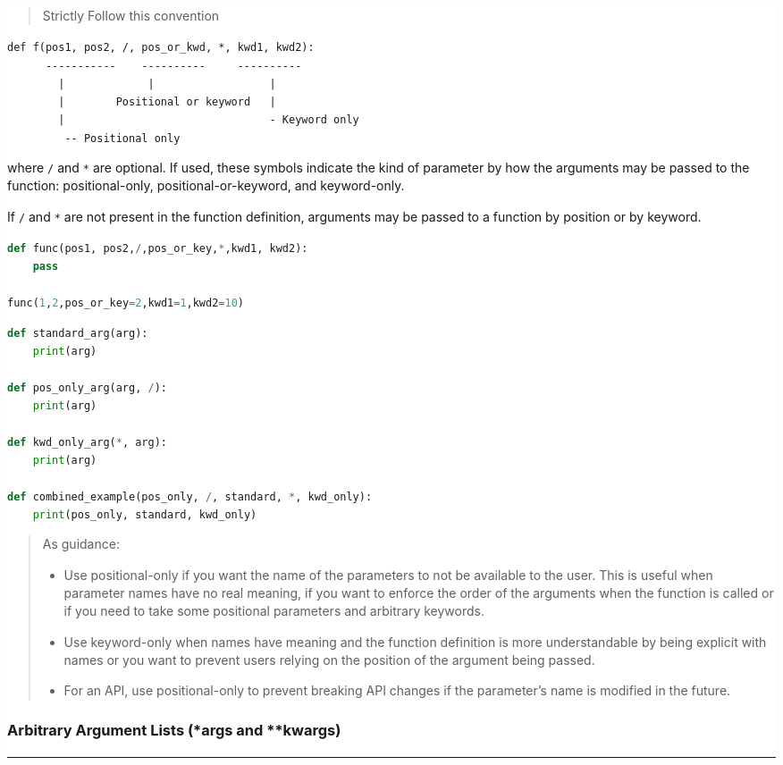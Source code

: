 >Strictly  Follow this convention

```syntax
def f(pos1, pos2, /, pos_or_kwd, *, kwd1, kwd2):
      -----------    ----------     ----------
        |             |                  |
        |        Positional or keyword   |
        |                                - Keyword only
         -- Positional only
```
where `/` and `*` are optional. If used, these symbols indicate the kind of parameter by how the arguments may be passed to the function: positional-only, positional-or-keyword, and keyword-only.

If `/` and `*` are not present in the function definition, arguments may be passed to a function by position or by keyword.

```python
def func(pos1, pos2,/,pos_or_key,*,kwd1, kwd2):
    pass

func(1,2,pos_or_key=2,kwd1=1,kwd2=10)
```

```python
def standard_arg(arg):
    print(arg)

def pos_only_arg(arg, /):
    print(arg)

def kwd_only_arg(*, arg):
    print(arg)

def combined_example(pos_only, /, standard, *, kwd_only):
    print(pos_only, standard, kwd_only)
```

>As guidance:
>
>* Use positional-only if you want the name of the parameters to not be available to the user. This is useful when parameter names have no real meaning, if you want to enforce the order of the arguments when the function is called or if you need to take some positional parameters and arbitrary keywords.
>
>* Use keyword-only when names have meaning and the function definition is more understandable by being explicit with names or you want to prevent users relying on the position of the argument being passed.
>
>* For an API, use positional-only to prevent breaking API changes if the parameter’s name is modified in the future.


### Arbitrary Argument Lists (\*args  and \**kwargs)
---
